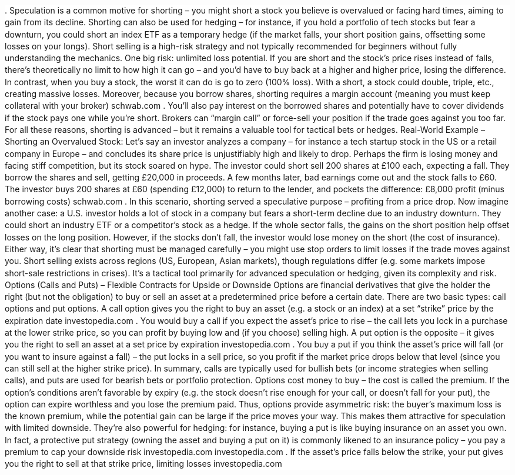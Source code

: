 . Speculation is a common motive for shorting – you might short a stock you believe is overvalued or facing hard times, aiming to gain from its decline. Shorting can also be used for hedging – for instance, if you hold a portfolio of tech stocks but fear a downturn, you could short an index ETF as a temporary hedge (if the market falls, your short position gains, offsetting some losses on your longs). Short selling is a high-risk strategy and not typically recommended for beginners without fully understanding the mechanics. One big risk: unlimited loss potential. If you are short and the stock’s price rises instead of falls, there’s theoretically no limit to how high it can go – and you’d have to buy back at a higher and higher price, losing the difference. In contrast, when you buy a stock, the worst it can do is go to zero (100% loss). With a short, a stock could double, triple, etc., creating massive losses. Moreover, because you borrow shares, shorting requires a margin account (meaning you must keep collateral with your broker)
schwab.com
. You’ll also pay interest on the borrowed shares and potentially have to cover dividends if the stock pays one while you’re short. Brokers can “margin call” or force-sell your position if the trade goes against you too far. For all these reasons, shorting is advanced – but it remains a valuable tool for tactical bets or hedges. Real-World Example – Shorting an Overvalued Stock: Let’s say an investor analyzes a company – for instance a tech startup stock in the US or a retail company in Europe – and concludes its share price is unjustifiably high and likely to drop. Perhaps the firm is losing money and facing stiff competition, but its stock soared on hype. The investor could short sell 200 shares at £100 each, expecting a fall. They borrow the shares and sell, getting £20,000 in proceeds. A few months later, bad earnings come out and the stock falls to £60. The investor buys 200 shares at £60 (spending £12,000) to return to the lender, and pockets the difference: £8,000 profit (minus borrowing costs)
schwab.com
. In this scenario, shorting served a speculative purpose – profiting from a price drop. Now imagine another case: a U.S. investor holds a lot of stock in a company but fears a short-term decline due to an industry downturn. They could short an industry ETF or a competitor’s stock as a hedge. If the whole sector falls, the gains on the short position help offset losses on the long position. However, if the stocks don’t fall, the investor would lose money on the short (the cost of insurance). Either way, it’s clear that shorting must be managed carefully – you might use stop orders to limit losses if the trade moves against you. Short selling exists across regions (US, European, Asian markets), though regulations differ (e.g. some markets impose short-sale restrictions in crises). It’s a tactical tool primarily for advanced speculation or hedging, given its complexity and risk.
Options (Calls and Puts) – Flexible Contracts for Upside or Downside
Options are financial derivatives that give the holder the right (but not the obligation) to buy or sell an asset at a predetermined price before a certain date. There are two basic types: call options and put options. A call option gives you the right to buy an asset (e.g. a stock or an index) at a set “strike” price by the expiration date
investopedia.com
. You would buy a call if you expect the asset’s price to rise – the call lets you lock in a purchase at the lower strike price, so you can profit by buying low and (if you choose) selling high. A put option is the opposite – it gives you the right to sell an asset at a set price by expiration
investopedia.com
. You buy a put if you think the asset’s price will fall (or you want to insure against a fall) – the put locks in a sell price, so you profit if the market price drops below that level (since you can still sell at the higher strike price). In summary, calls are typically used for bullish bets (or income strategies when selling calls), and puts are used for bearish bets or portfolio protection. Options cost money to buy – the cost is called the premium. If the option’s conditions aren’t favorable by expiry (e.g. the stock doesn’t rise enough for your call, or doesn’t fall for your put), the option can expire worthless and you lose the premium paid. Thus, options provide asymmetric risk: the buyer’s maximum loss is the known premium, while the potential gain can be large if the price moves your way. This makes them attractive for speculation with limited downside. They’re also powerful for hedging: for instance, buying a put is like buying insurance on an asset you own. In fact, a protective put strategy (owning the asset and buying a put on it) is commonly likened to an insurance policy – you pay a premium to cap your downside risk
investopedia.com
investopedia.com
. If the asset’s price falls below the strike, your put gives you the right to sell at that strike price, limiting losses
investopedia.com